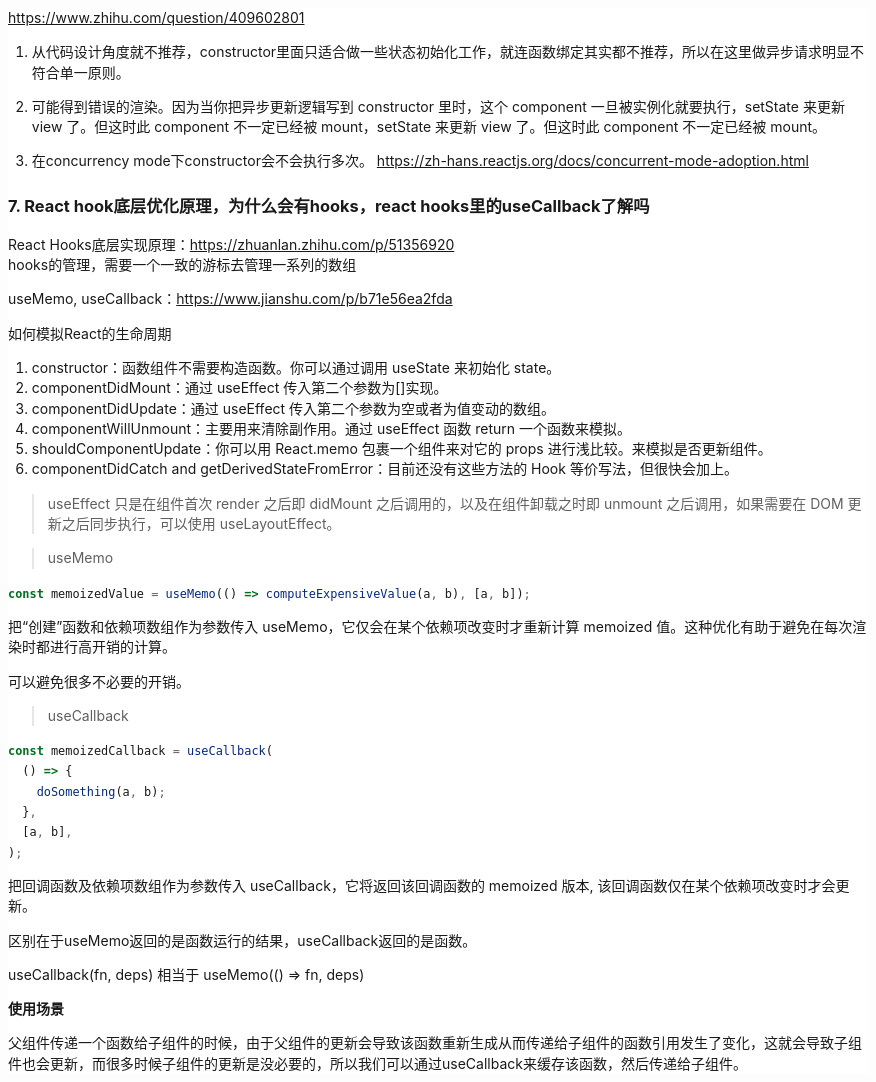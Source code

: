 https://www.zhihu.com/question/409602801  

1. 从代码设计角度就不推荐，constructor里面只适合做一些状态初始化工作，就连函数绑定其实都不推荐，所以在这里做异步请求明显不符合单一原则。

2. 可能得到错误的渲染。因为当你把异步更新逻辑写到 constructor 里时，这个 component 一旦被实例化就要执行，setState 来更新 view 了。但这时此 component 不一定已经被 mount，setState 来更新 view 了。但这时此 component 不一定已经被 mount。  

3. 在concurrency mode下constructor会不会执行多次。  https://zh-hans.reactjs.org/docs/concurrent-mode-adoption.html  

### 7. React hook底层优化原理，为什么会有hooks，react hooks里的useCallback了解吗

React Hooks底层实现原理：https://zhuanlan.zhihu.com/p/51356920  
hooks的管理，需要一个一致的游标去管理一系列的数组  

useMemo, useCallback：https://www.jianshu.com/p/b71e56ea2fda  

如何模拟React的生命周期

1. constructor：函数组件不需要构造函数。你可以通过调用 useState 来初始化 state。
2. componentDidMount：通过 useEffect 传入第二个参数为[]实现。
3. componentDidUpdate：通过 useEffect 传入第二个参数为空或者为值变动的数组。
4. componentWillUnmount：主要用来清除副作用。通过 useEffect 函数 return 一个函数来模拟。
5. shouldComponentUpdate：你可以用 React.memo 包裹一个组件来对它的 props 进行浅比较。来模拟是否更新组件。
6. componentDidCatch and getDerivedStateFromError：目前还没有这些方法的 Hook 等价写法，但很快会加上。

> useEffect 只是在组件首次 render 之后即 didMount 之后调用的，以及在组件卸载之时即 unmount 之后调用，如果需要在 DOM 更新之后同步执行，可以使用 useLayoutEffect。

> useMemo

```js
const memoizedValue = useMemo(() => computeExpensiveValue(a, b), [a, b]); 
```

把“创建”函数和依赖项数组作为参数传入 useMemo，它仅会在某个依赖项改变时才重新计算 memoized 值。这种优化有助于避免在每次渲染时都进行高开销的计算。  

可以避免很多不必要的开销。  

> useCallback

```js
const memoizedCallback = useCallback(
  () => {
    doSomething(a, b);
  },
  [a, b],
);
```

把回调函数及依赖项数组作为参数传入 useCallback，它将返回该回调函数的 memoized 版本, 该回调函数仅在某个依赖项改变时才会更新。  

区别在于useMemo返回的是函数运行的结果，useCallback返回的是函数。  

useCallback(fn, deps) 相当于 useMemo(() => fn, deps)  

**使用场景**  

父组件传递一个函数给子组件的时候，由于父组件的更新会导致该函数重新生成从而传递给子组件的函数引用发生了变化，这就会导致子组件也会更新，而很多时候子组件的更新是没必要的，所以我们可以通过useCallback来缓存该函数，然后传递给子组件。  
